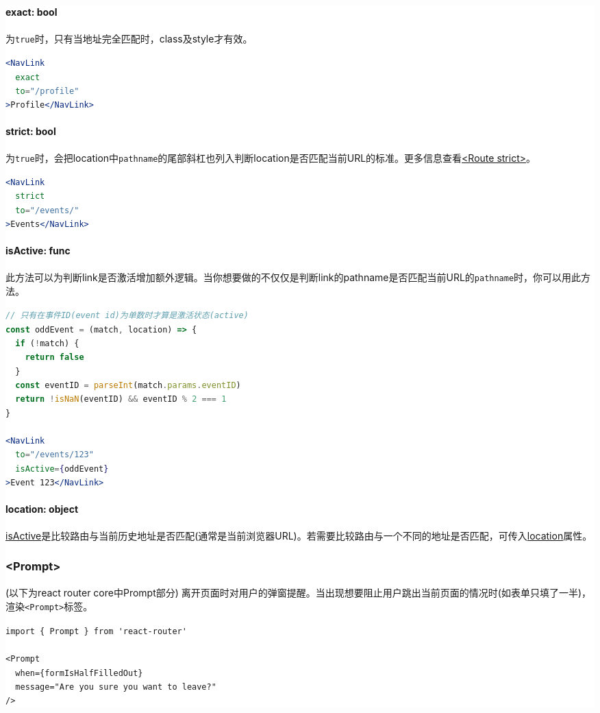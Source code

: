 #### exact: bool
为`true`时，只有当地址完全匹配时，class及style才有效。
```jsx
<NavLink
  exact
  to="/profile"
>Profile</NavLink>
```

#### strict: bool
为`true`时，会把location中`pathname`的尾部斜杠也列入判断location是否匹配当前URL的标准。更多信息查看[&lt;Route strict&gt;](https://reacttraining.com/core/api/Route/strict-bool)。
```jsx
<NavLink
  strict
  to="/events/"
>Events</NavLink>
```

#### isActive: func
此方法可以为判断link是否激活增加额外逻辑。当你想要做的不仅仅是判断link的pathname是否匹配当前URL的`pathname`时，你可以用此方法。
```jsx
// 只有在事件ID(event id)为单数时才算是激活状态(active)
const oddEvent = (match, location) => {
  if (!match) {
    return false
  }
  const eventID = parseInt(match.params.eventID)
  return !isNaN(eventID) && eventID % 2 === 1
}

<NavLink
  to="/events/123"
  isActive={oddEvent}
>Event 123</NavLink>
```

#### location: object
[isActive](https://reacttraining.com/web/api/NavLink/isactive-func)是比较路由与当前历史地址是否匹配(通常是当前浏览器URL)。若需要比较路由与一个不同的地址是否匹配，可传入[location](https://reacttraining.com/core/api/location)属性。

### &lt;Prompt&gt;
(以下为react router core中Prompt部分)
离开页面时对用户的弹窗提醒。当出现想要阻止用户跳出当前页面的情况时(如表单只填了一半)，渲染`<Prompt>`标签。

```jxs
import { Prompt } from 'react-router'

<Prompt
  when={formIsHalfFilledOut}
  message="Are you sure you want to leave?"
/>
```
